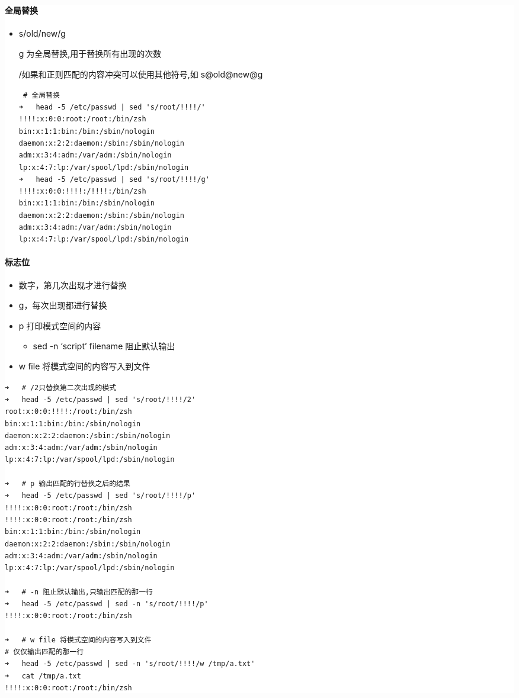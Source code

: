 
#### 全局替换

* s/old/new/g

  g 为全局替换,用于替换所有出现的次数

  /如果和正则匹配的内容冲突可以使用其他符号,如 s@old@new@g

  ```shell
   # 全局替换
  ➜   head -5 /etc/passwd | sed 's/root/!!!!/'
  !!!!:x:0:0:root:/root:/bin/zsh
  bin:x:1:1:bin:/bin:/sbin/nologin
  daemon:x:2:2:daemon:/sbin:/sbin/nologin
  adm:x:3:4:adm:/var/adm:/sbin/nologin
  lp:x:4:7:lp:/var/spool/lpd:/sbin/nologin
  ➜   head -5 /etc/passwd | sed 's/root/!!!!/g'
  !!!!:x:0:0:!!!!:/!!!!:/bin/zsh
  bin:x:1:1:bin:/bin:/sbin/nologin
  daemon:x:2:2:daemon:/sbin:/sbin/nologin
  adm:x:3:4:adm:/var/adm:/sbin/nologin
  lp:x:4:7:lp:/var/spool/lpd:/sbin/nologin
  ```

#### 标志位

* 数字，第几次出现才进行替换
* g，每次出现都进行替换
* p 打印模式空间的内容

  * sed -n ‘script’ filename 阻止默认输出 

* w file 将模式空间的内容写入到文件

```shell
➜   # /2只替换第二次出现的模式
➜   head -5 /etc/passwd | sed 's/root/!!!!/2'
root:x:0:0:!!!!:/root:/bin/zsh
bin:x:1:1:bin:/bin:/sbin/nologin
daemon:x:2:2:daemon:/sbin:/sbin/nologin
adm:x:3:4:adm:/var/adm:/sbin/nologin
lp:x:4:7:lp:/var/spool/lpd:/sbin/nologin

➜   # p 输出匹配的行替换之后的结果
➜   head -5 /etc/passwd | sed 's/root/!!!!/p'
!!!!:x:0:0:root:/root:/bin/zsh
!!!!:x:0:0:root:/root:/bin/zsh
bin:x:1:1:bin:/bin:/sbin/nologin
daemon:x:2:2:daemon:/sbin:/sbin/nologin
adm:x:3:4:adm:/var/adm:/sbin/nologin
lp:x:4:7:lp:/var/spool/lpd:/sbin/nologin

➜   # -n 阻止默认输出,只输出匹配的那一行
➜   head -5 /etc/passwd | sed -n 's/root/!!!!/p'
!!!!:x:0:0:root:/root:/bin/zsh

➜   # w file 将模式空间的内容写入到文件
# 仅仅输出匹配的那一行
➜   head -5 /etc/passwd | sed -n 's/root/!!!!/w /tmp/a.txt'
➜   cat /tmp/a.txt
!!!!:x:0:0:root:/root:/bin/zsh
```
